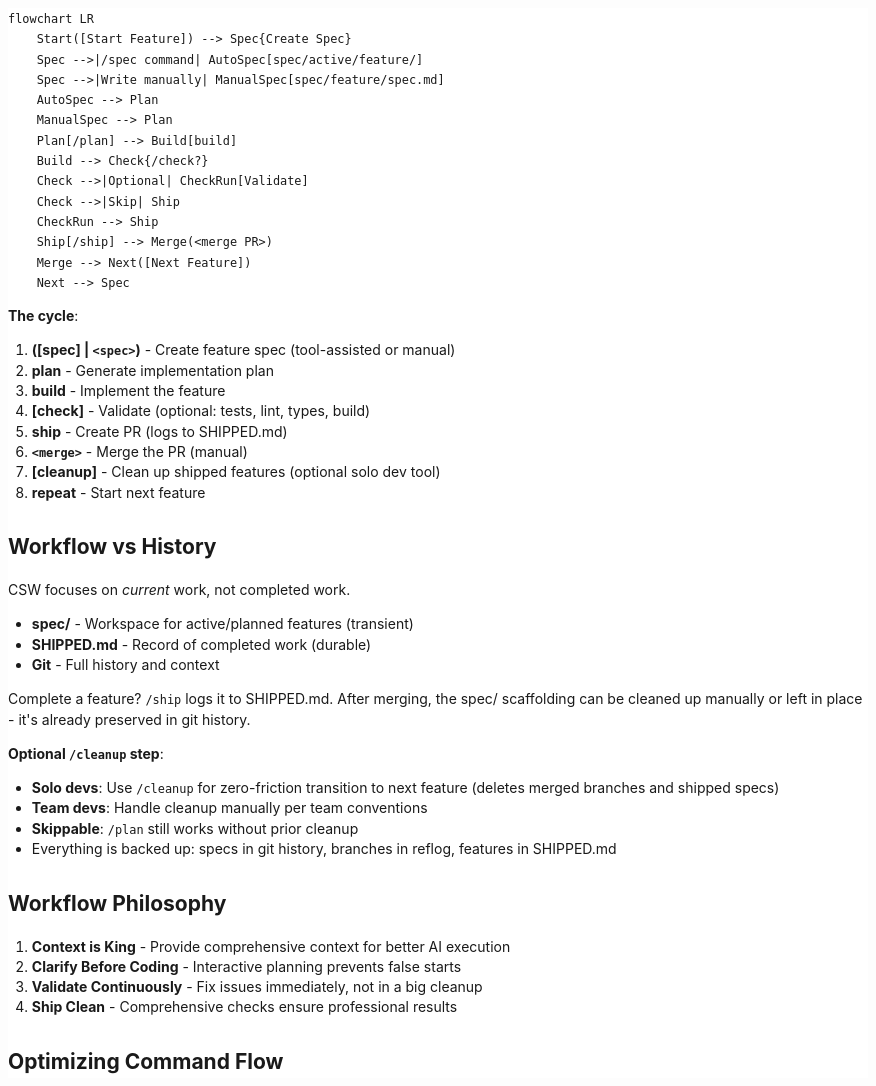 ```mermaid
flowchart LR
    Start([Start Feature]) --> Spec{Create Spec}
    Spec -->|/spec command| AutoSpec[spec/active/feature/]
    Spec -->|Write manually| ManualSpec[spec/feature/spec.md]
    AutoSpec --> Plan
    ManualSpec --> Plan
    Plan[/plan] --> Build[build]
    Build --> Check{/check?}
    Check -->|Optional| CheckRun[Validate]
    Check -->|Skip| Ship
    CheckRun --> Ship
    Ship[/ship] --> Merge(<merge PR>)
    Merge --> Next([Next Feature])
    Next --> Spec
```

**The cycle**:
1. **([spec] | `<spec>`)** - Create feature spec (tool-assisted or manual)
2. **plan** - Generate implementation plan
3. **build** - Implement the feature
4. **[check]** - Validate (optional: tests, lint, types, build)
5. **ship** - Create PR (logs to SHIPPED.md)
6. **`<merge>`** - Merge the PR (manual)
7. **[cleanup]** - Clean up shipped features (optional solo dev tool)
8. **repeat** - Start next feature

## Workflow vs History

CSW focuses on *current* work, not completed work.

- **spec/** - Workspace for active/planned features (transient)
- **SHIPPED.md** - Record of completed work (durable)
- **Git** - Full history and context

Complete a feature? `/ship` logs it to SHIPPED.md. After merging, the spec/ scaffolding can be cleaned up manually or left in place - it's already preserved in git history.

**Optional `/cleanup` step**:
- **Solo devs**: Use `/cleanup` for zero-friction transition to next feature (deletes merged branches and shipped specs)
- **Team devs**: Handle cleanup manually per team conventions
- **Skippable**: `/plan` still works without prior cleanup
- Everything is backed up: specs in git history, branches in reflog, features in SHIPPED.md

## Workflow Philosophy

1. **Context is King** - Provide comprehensive context for better AI execution
2. **Clarify Before Coding** - Interactive planning prevents false starts
3. **Validate Continuously** - Fix issues immediately, not in a big cleanup
4. **Ship Clean** - Comprehensive checks ensure professional results

## Optimizing Command Flow
